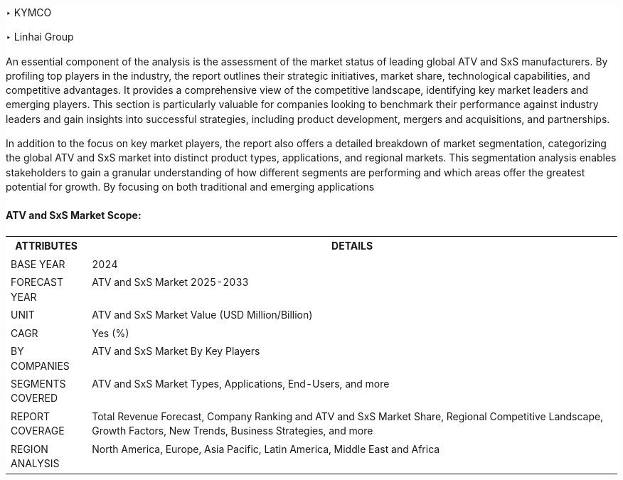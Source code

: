‣ KYMCO

‣ Linhai Group

An essential component of the analysis is the assessment of the market status of leading global ATV and SxS manufacturers. By profiling top players in the industry, the report outlines their strategic initiatives, market share, technological capabilities, and competitive advantages. It provides a comprehensive view of the competitive landscape, identifying key market leaders and emerging players. This section is particularly valuable for companies looking to benchmark their performance against industry leaders and gain insights into successful strategies, including product development, mergers and acquisitions, and partnerships.

In addition to the focus on key market players, the report also offers a detailed breakdown of market segmentation, categorizing the global ATV and SxS market into distinct product types, applications, and regional markets. This segmentation analysis enables stakeholders to gain a granular understanding of how different segments are performing and which areas offer the greatest potential for growth. By focusing on both traditional and emerging applications

<h4>ATV and SxS Market Scope:</h4>
<table>
<tr>
<th>ATTRIBUTES</th>
<th>DETAILS</th>
</tr>
<tr>
<td>BASE YEAR</td>
<td>2024</td>
</tr>
<tr>
<td>FORECAST YEAR</td>
<td>ATV and SxS Market 2025-2033</td>
</tr>
<tr>
<td>UNIT</td>
<td>ATV and SxS Market Value (USD Million/Billion)</td>
<tr>
<td>CAGR</td>
<td>Yes (%)</td>
</tr>
</tr>
<tr>
<td>BY COMPANIES</td>
<td>ATV and SxS Market By Key Players</td>
</tr>
<tr>
<td>SEGMENTS COVERED</td>
<td>ATV and SxS Market Types, Applications, End-Users, and more</td>
</tr>
<tr>
<td>REPORT COVERAGE</td>
<td>Total Revenue Forecast, Company Ranking and ATV and SxS Market Share, Regional Competitive Landscape, Growth Factors, New Trends, Business Strategies, and more</td>
</tr>
<tr>
<td>REGION ANALYSIS</td>
<td>North America, Europe, Asia Pacific, Latin America, Middle East and Africa</td>
</tr>
</table>
